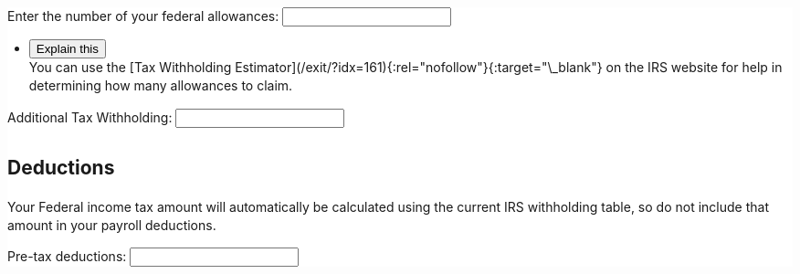   
  <label for="fedAllowances">Enter the number of your federal allowances:</label>
  <input
    class=""
    type="text"
    id="fedAllowances"
    maxlength="2"
    name="fedAllowances"
    onblur="fedAllowancesGood();" value="">

  
  <ul class="usa-accordion explain-this">
  <li>
  <button class="usa-accordion-button"
  aria-expanded="false"
  aria-controls="panel-2.4">
  Explain this
  </button>
  <div id="panel-2.4" class="usa-accordion-content" markdown="1">
  You can use the <span class="nobr">[Tax Withholding Estimator](/exit/?idx=161){:rel="nofollow"}{:target="\_blank"}</span> on the IRS website for help in determining how many allowances to claim.
  </div>
  </li>
  </ul>

  
  <label for="additionalWithholding">Additional Tax Withholding:</label>
  <span data-format="$" class="input-symbol-left">
  <input
    id="additionalWithholding"
    class=""
    type="text"
    name="additionalWithholding"
    value=""
    maxlength="6"
    onblur="additionalWithholdingGood();">
    </span>
</div>

<div class="panel-form-field" >
  <h2 aria-details="panel-2.6">Deductions</h2>

  <p>Your Federal income tax amount will automatically be calculated using the current IRS withholding table, so do not include that amount in your payroll deductions.</p>

  
  <label for="additionalWithholding">Pre-tax deductions:</label>
  <span data-format="$" class="input-symbol-left whole-number">
  <input
    id="beforeDeduction"
    class=""
    type="number"
    name="beforeDeduction"
    value=""
    maxlength="6"
    onblur="beforeDeductionGood();">
    </span>
